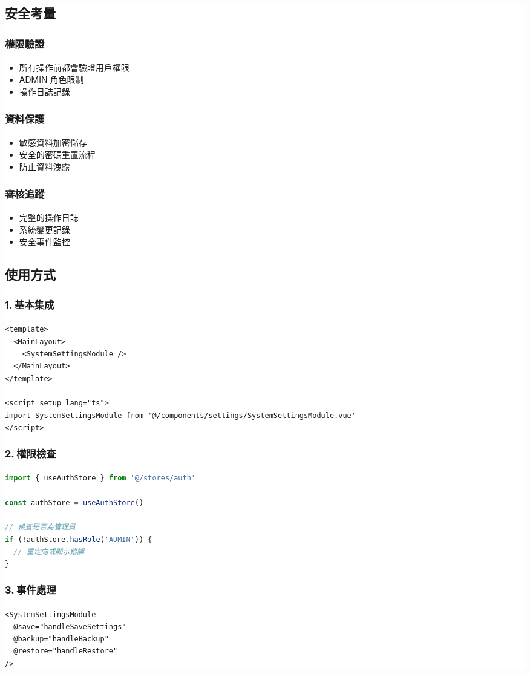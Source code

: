 ## 安全考量

### 權限驗證
- 所有操作前都會驗證用戶權限
- ADMIN 角色限制
- 操作日誌記錄

### 資料保護
- 敏感資料加密儲存
- 安全的密碼重置流程
- 防止資料洩露

### 審核追蹤
- 完整的操作日誌
- 系統變更記錄
- 安全事件監控

## 使用方式

### 1. 基本集成
```vue
<template>
  <MainLayout>
    <SystemSettingsModule />
  </MainLayout>
</template>

<script setup lang="ts">
import SystemSettingsModule from '@/components/settings/SystemSettingsModule.vue'
</script>
```

### 2. 權限檢查
```typescript
import { useAuthStore } from '@/stores/auth'

const authStore = useAuthStore()

// 檢查是否為管理員
if (!authStore.hasRole('ADMIN')) {
  // 重定向或顯示錯誤
}
```

### 3. 事件處理
```vue
<SystemSettingsModule 
  @save="handleSaveSettings"
  @backup="handleBackup" 
  @restore="handleRestore"
/>
```
